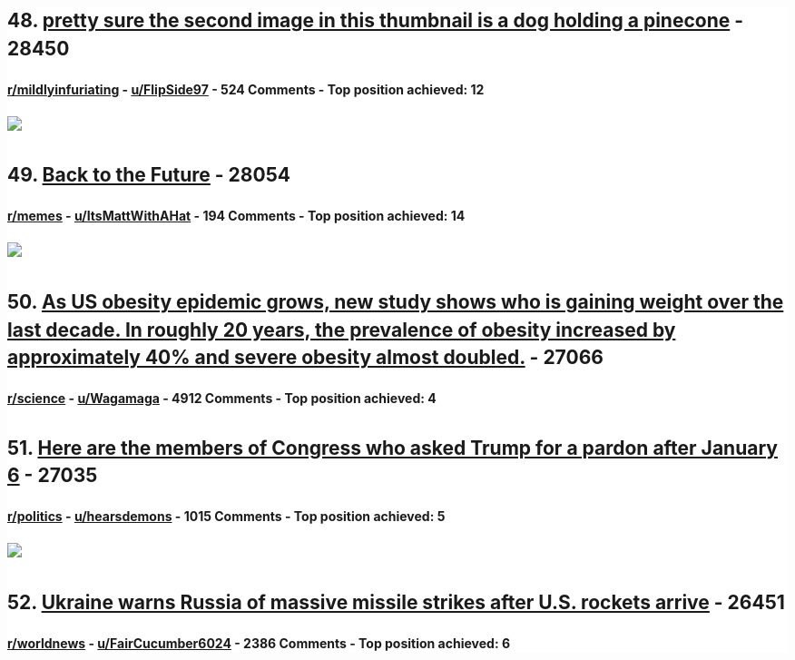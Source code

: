 ## 48. [pretty sure the second image in this thumbnail is a dog holding a pinecone](http://reddit.com/r/mildlyinfuriating/comments/vizc82/pretty_sure_the_second_image_in_this_thumbnail_is/) - 28450
#### [r/mildlyinfuriating](http://reddit.com/r/mildlyinfuriating) - [u/FlipSide97](http://reddit.com/u/FlipSide97) - 524 Comments - Top position achieved: 12

<a href="https://i.redd.it/frp9s1kc1e791.jpg"><img src="https://b.thumbs.redditmedia.com/BJfDMPco8ZMvODopsMM8v4piC_ZQ_cOdCiOp6QYlCXA.jpg"></img></a>

## 49. [Back to the Future](http://reddit.com/r/memes/comments/viz15t/back_to_the_future/) - 28054
#### [r/memes](http://reddit.com/r/memes) - [u/ItsMattWithAHat](http://reddit.com/u/ItsMattWithAHat) - 194 Comments - Top position achieved: 14

<a href="https://v.redd.it/z05cug5tyd791"><img src="https://b.thumbs.redditmedia.com/3LIMqMuLQG0RuxI6QbOzpxZpS5GXoSNqThfg-yQETBE.jpg"></img></a>

## 50. [As US obesity epidemic grows, new study shows who is gaining weight over the last decade. In roughly 20 years, the prevalence of obesity increased by approximately 40% and severe obesity almost doubled.](http://reddit.com/r/science/comments/vj3r3i/as_us_obesity_epidemic_grows_new_study_shows_who/) - 27066
#### [r/science](http://reddit.com/r/science) - [u/Wagamaga](http://reddit.com/u/Wagamaga) - 4912 Comments - Top position achieved: 4

## 51. [Here are the members of Congress who asked Trump for a pardon after January 6](http://reddit.com/r/politics/comments/vj7fb0/here_are_the_members_of_congress_who_asked_trump/) - 27035
#### [r/politics](http://reddit.com/r/politics) - [u/hearsdemons](http://reddit.com/u/hearsdemons) - 1015 Comments - Top position achieved: 5

<a href="https://www.independent.co.uk/news/world/americas/us-politics/january-6-congress-pardon-trump-b2108186.html?amp"><img src="https://b.thumbs.redditmedia.com/ryc_RjQmQdwYY-drg07PPnv7Hqb4KVdatNYupreic6Y.jpg"></img></a>

## 52. [Ukraine warns Russia of massive missile strikes after U.S. rockets arrive](http://reddit.com/r/worldnews/comments/vizggt/ukraine_warns_russia_of_massive_missile_strikes/) - 26451
#### [r/worldnews](http://reddit.com/r/worldnews) - [u/FairCucumber6024](http://reddit.com/u/FairCucumber6024) - 2386 Comments - Top position achieved: 6
